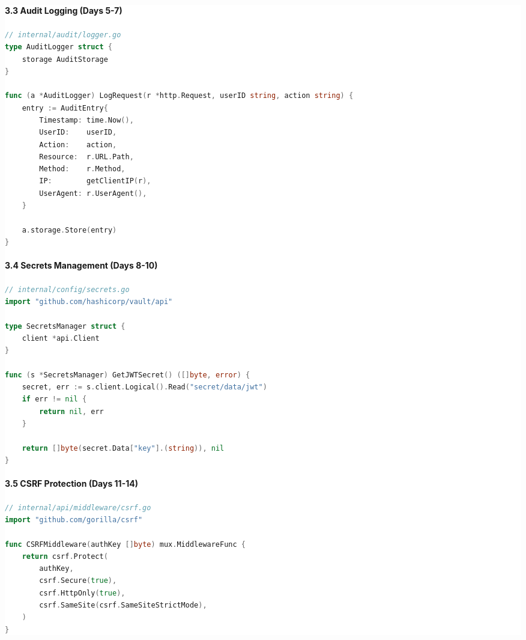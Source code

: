 #### 3.3 Audit Logging (Days 5-7)

```go
// internal/audit/logger.go
type AuditLogger struct {
    storage AuditStorage
}

func (a *AuditLogger) LogRequest(r *http.Request, userID string, action string) {
    entry := AuditEntry{
        Timestamp: time.Now(),
        UserID:    userID,
        Action:    action,
        Resource:  r.URL.Path,
        Method:    r.Method,
        IP:        getClientIP(r),
        UserAgent: r.UserAgent(),
    }
    
    a.storage.Store(entry)
}
```

#### 3.4 Secrets Management (Days 8-10)

```go
// internal/config/secrets.go
import "github.com/hashicorp/vault/api"

type SecretsManager struct {
    client *api.Client
}

func (s *SecretsManager) GetJWTSecret() ([]byte, error) {
    secret, err := s.client.Logical().Read("secret/data/jwt")
    if err != nil {
        return nil, err
    }
    
    return []byte(secret.Data["key"].(string)), nil
}
```

#### 3.5 CSRF Protection (Days 11-14)

```go
// internal/api/middleware/csrf.go
import "github.com/gorilla/csrf"

func CSRFMiddleware(authKey []byte) mux.MiddlewareFunc {
    return csrf.Protect(
        authKey,
        csrf.Secure(true),
        csrf.HttpOnly(true),
        csrf.SameSite(csrf.SameSiteStrictMode),
    )
}
```

